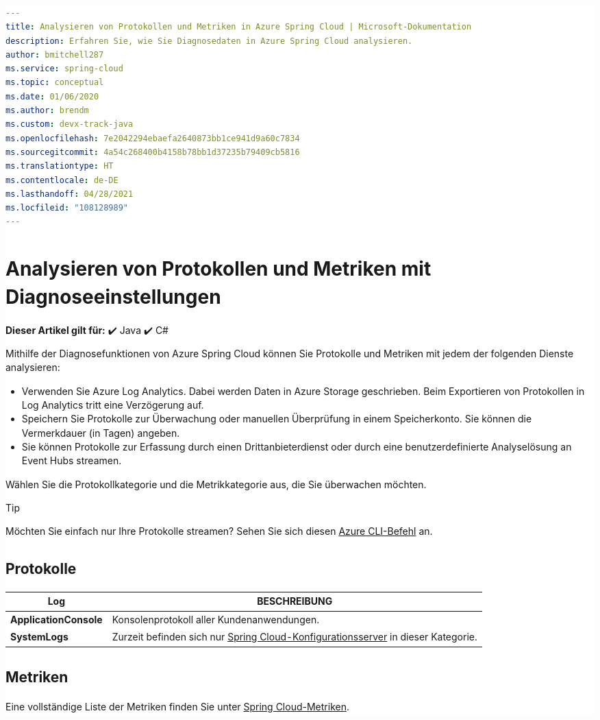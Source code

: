 ```yaml
---
title: Analysieren von Protokollen und Metriken in Azure Spring Cloud | Microsoft-Dokumentation
description: Erfahren Sie, wie Sie Diagnosedaten in Azure Spring Cloud analysieren.
author: bmitchell287
ms.service: spring-cloud
ms.topic: conceptual
ms.date: 01/06/2020
ms.author: brendm
ms.custom: devx-track-java
ms.openlocfilehash: 7e2042294ebaefa2640873bb1ce941d9a60c7834
ms.sourcegitcommit: 4a54c268400b4158b78bb1d37235b79409cb5816
ms.translationtype: HT
ms.contentlocale: de-DE
ms.lasthandoff: 04/28/2021
ms.locfileid: "108128989"
---
```

# <a name="analyze-logs-and-metrics-with-diagnostics-settings"></a>Analysieren von Protokollen und Metriken mit Diagnoseeinstellungen

**Dieser Artikel gilt für:** ✔️ Java ✔️ C#

Mithilfe der Diagnosefunktionen von Azure Spring Cloud können Sie Protokolle und Metriken mit jedem der folgenden Dienste analysieren:

* Verwenden Sie Azure Log Analytics. Dabei werden Daten in Azure Storage geschrieben. Beim Exportieren von Protokollen in Log Analytics tritt eine Verzögerung auf.
* Speichern Sie Protokolle zur Überwachung oder manuellen Überprüfung in einem Speicherkonto. Sie können die Vermerkdauer (in Tagen) angeben.
* Sie können Protokolle zur Erfassung durch einen Drittanbieterdienst oder durch eine benutzerdefinierte Analyselösung an Event Hubs streamen.

Wählen Sie die Protokollkategorie und die Metrikkategorie aus, die Sie überwachen möchten.

> [!TIP]
> Möchten Sie einfach nur Ihre Protokolle streamen? Sehen Sie sich diesen [Azure CLI-Befehl](/cli/azure/spring-cloud/app#az_spring_cloud_app_logs) an.

## <a name="logs"></a>Protokolle

|Log | BESCHREIBUNG |
|----|----|
| **ApplicationConsole** | Konsolenprotokoll aller Kundenanwendungen. |
| **SystemLogs** | Zurzeit befinden sich nur [Spring Cloud-Konfigurationsserver](https://cloud.spring.io/spring-cloud-config/reference/html/#_spring_cloud_config_server) in dieser Kategorie. |

## <a name="metrics"></a>Metriken

Eine vollständige Liste der Metriken finden Sie unter [Spring Cloud-Metriken](./concept-metrics.md#user-metrics-options).
